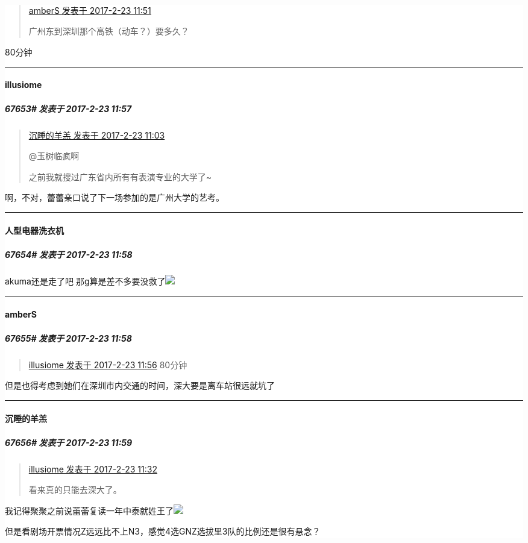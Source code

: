 
<blockquote><a href="httphttps://bbs.saraba1st.com/2b/forum.php?mod=redirect&amp;goto=findpost&amp;pid=35301641&amp;ptid=1105387" target="_blank">amberS 发表于 2017-2-23 11:51</a>

广州东到深圳那个高铁（动车？）要多久？</blockquote>
80分钟


-----

####  illusiome  
##### 67653#       发表于 2017-2-23 11:57


<blockquote><a href="httphttps://bbs.saraba1st.com/2b/forum.php?mod=redirect&amp;goto=findpost&amp;pid=35301032&amp;ptid=1105387" target="_blank">沉睡的羊羔 发表于 2017-2-23 11:03</a>

@玉树临疯啊 

之前我就搜过广东省内所有有表演专业的大学了~</blockquote>
啊，不对，蕾蕾亲口说了下一场参加的是广州大学的艺考。


-----

####  人型电器洗衣机  
##### 67654#       发表于 2017-2-23 11:58


akuma还是走了吧 那g算是差不多要没救了<img src="https://static.saraba1st.com/image/smiley/face/141.gif" referrerpolicy="no-referrer">


-----

####  amberS  
##### 67655#       发表于 2017-2-23 11:58


<blockquote><a href="httphttps://bbs.saraba1st.com/2b/forum.php?mod=redirect&amp;amp;goto=findpost&amp;amp;pid=35301714&amp;amp;ptid=1105387" target="_blank">illusiome 发表于 2017-2-23 11:56</a>
80分钟</blockquote>
但是也得考虑到她们在深圳市内交通的时间，深大要是离车站很远就坑了


-----

####  沉睡的羊羔  
##### 67656#       发表于 2017-2-23 11:59


<blockquote><a href="httphttps://bbs.saraba1st.com/2b/forum.php?mod=redirect&amp;goto=findpost&amp;pid=35301417&amp;ptid=1105387" target="_blank">illusiome 发表于 2017-2-23 11:32</a>

看来真的只能去深大了。</blockquote>
我记得聚聚之前说蕾蕾复读一年中泰就姓王了<img src="https://static.saraba1st.com/image/smiley/face/116.gif" referrerpolicy="no-referrer">

但是看剧场开票情况Z远远比不上N3，感觉4选GNZ选拔里3队的比例还是很有悬念？

